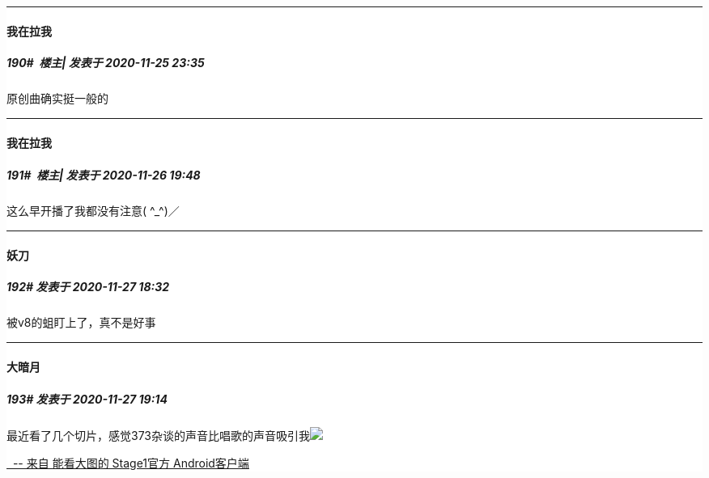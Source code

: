





*****

####  我在拉我  
##### 190#         楼主| 发表于 2020-11-25 23:35




原创曲确实挺一般的







*****

####  我在拉我  
##### 191#         楼主| 发表于 2020-11-26 19:48




这么早开播了我都没有注意( ^_^)／







*****

####  妖刀  
##### 192#       发表于 2020-11-27 18:32




被v8的蛆盯上了，真不是好事







*****

####  大暗月  
##### 193#       发表于 2020-11-27 19:14




最近看了几个切片，感觉373杂谈的声音比唱歌的声音吸引我<img src="https://static.saraba1st.com/image/smiley/face2017/009.gif" referrerpolicy="no-referrer">

[  -- 来自 能看大图的 Stage1官方 Android客户端](https://www.coolapk.com/apk/140634)





